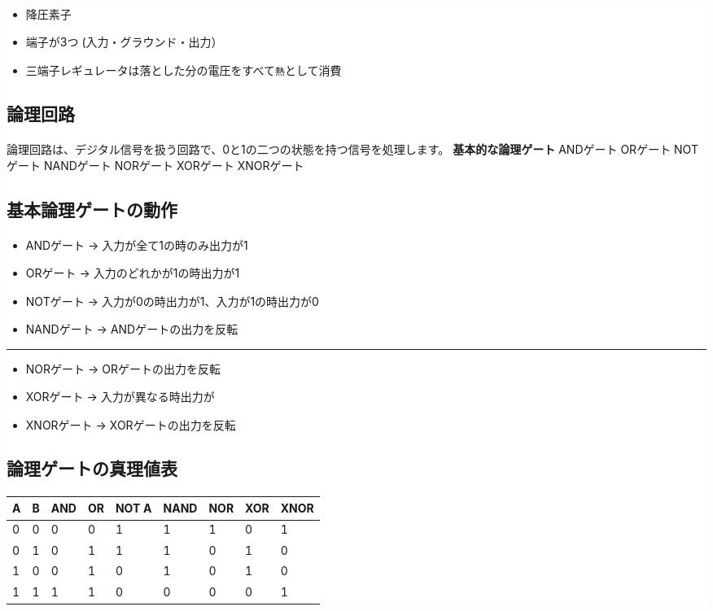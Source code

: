 * 降圧素子

* 端子が3つ
(入力・グラウンド・出力）

* 三端子レギュレータは落とした分の電圧をすべて`熱`として消費

## **論理回路**
論理回路は、デジタル信号を扱う回路で、0と1の二つの状態を持つ信号を処理します。
**基本的な論理ゲート**
 ANDゲート
 ORゲート
 NOTゲート
 NANDゲート
 NORゲート
 XORゲート
 XNORゲート


## **基本論理ゲートの動作**

- ANDゲート
-> 入力が全て1の時のみ出力が1

- ORゲート
-> 入力のどれかが1の時出力が1

- NOTゲート
-> 入力が0の時出力が1、入力が1の時出力が0

- NANDゲート
-> ANDゲートの出力を反転

---

- NORゲート
-> ORゲートの出力を反転

- XORゲート
-> 入力が異なる時出力が

- XNORゲート
-> XORゲートの出力を反転


## **論理ゲートの真理値表**


| A | B | AND | OR | NOT A | NAND | NOR | XOR | XNOR |
|---|---|-----|----|-------|------|-----|-----|------|
| 0 | 0 |  0  |  0 |   1   |  1   |  1  |  0  |   1  |
| 0 | 1 |  0  |  1 |   1   |  1   |  0  |  1  |   0  |
| 1 | 0 |  0  |  1 |   0   |  1   |  0  |  1  |   0  |
| 1 | 1 |  1  |  1 |   0   |  0   |  0  |  0  |   1  |
